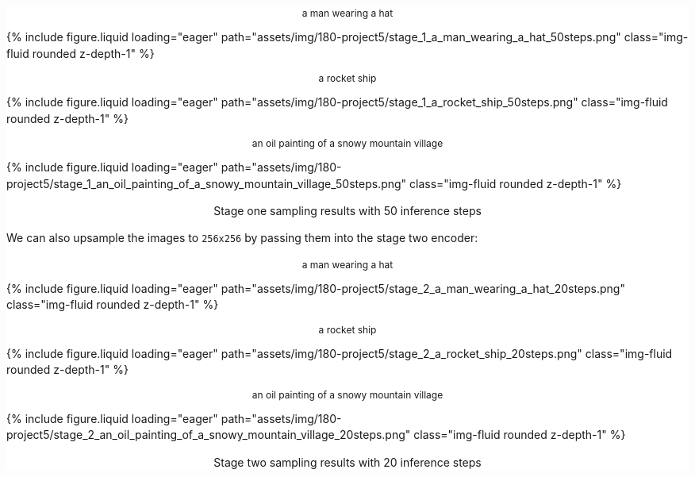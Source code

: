 <div class="row">
    <div class="col-sm">
        <p style="text-align:center;font-size: 12px;">a man wearing a hat</p>
        <div style="margin:0 auto;">
            {% include figure.liquid loading="eager" path="assets/img/180-project5/stage_1_a_man_wearing_a_hat_50steps.png" class="img-fluid rounded z-depth-1" %}
        </div>
    </div>
    <div class="col-sm">
        <p style="text-align:center;font-size: 12px;">a rocket ship</p>
        <div style="margin:0 auto;">
            {% include figure.liquid loading="eager" path="assets/img/180-project5/stage_1_a_rocket_ship_50steps.png" class="img-fluid rounded z-depth-1" %}
        </div>
    </div>
    <div class="col-sm">
        <p style="text-align:center;font-size: 12px;">an oil painting of a snowy mountain village</p>
        <div style="margin:0 auto;">
            {% include figure.liquid loading="eager" path="assets/img/180-project5/stage_1_an_oil_painting_of_a_snowy_mountain_village_50steps.png" class="img-fluid rounded z-depth-1" %}
        </div>
    </div>
</div>
<p style="text-align:center;">Stage one sampling results with 50 inference steps</p>

We can also upsample the images to `256x256` by passing them into the stage two encoder:

<div class="row">
    <div class="col-sm">
        <p style="text-align:center;font-size: 12px;">a man wearing a hat</p>
        <div style="margin:0 auto;">
            {% include figure.liquid loading="eager" path="assets/img/180-project5/stage_2_a_man_wearing_a_hat_20steps.png" class="img-fluid rounded z-depth-1" %}
        </div>
    </div>
    <div class="col-sm">
        <p style="text-align:center;font-size: 12px;">a rocket ship</p>
        <div style="margin:0 auto;">
            {% include figure.liquid loading="eager" path="assets/img/180-project5/stage_2_a_rocket_ship_20steps.png" class="img-fluid rounded z-depth-1" %}
        </div>
    </div>
    <div class="col-sm">
        <p style="text-align:center;font-size: 12px;">an oil painting of a snowy mountain village</p>
        <div style="margin:0 auto;">
            {% include figure.liquid loading="eager" path="assets/img/180-project5/stage_2_an_oil_painting_of_a_snowy_mountain_village_20steps.png" class="img-fluid rounded z-depth-1" %}
        </div>
    </div>
</div>
<p style="text-align:center;">Stage two sampling results with 20 inference steps</p>

